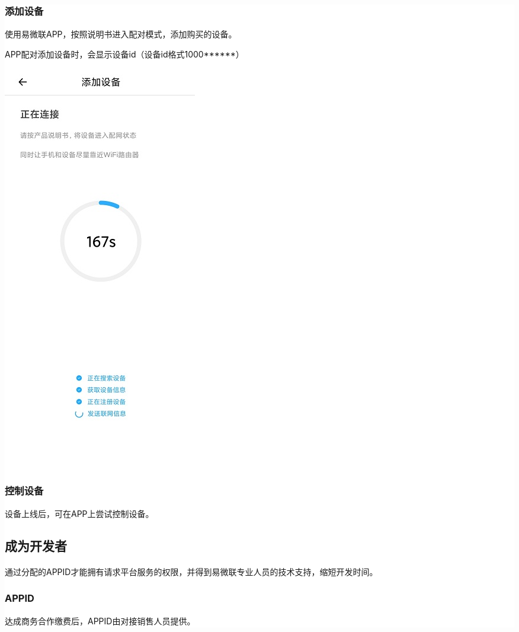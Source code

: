 ### 添加设备

使用易微联APP，按照说明书进入配对模式，添加购买的设备。

APP配对添加设备时，会显示设备id（设备id格式1000******）

![addDevice](./img/addDevice.png)

### 控制设备

设备上线后，可在APP上尝试控制设备。

## 成为开发者

通过分配的APPID才能拥有请求平台服务的权限，并得到易微联专业人员的技术支持，缩短开发时间。
### APPID

达成商务合作缴费后，APPID由对接销售人员提供。
